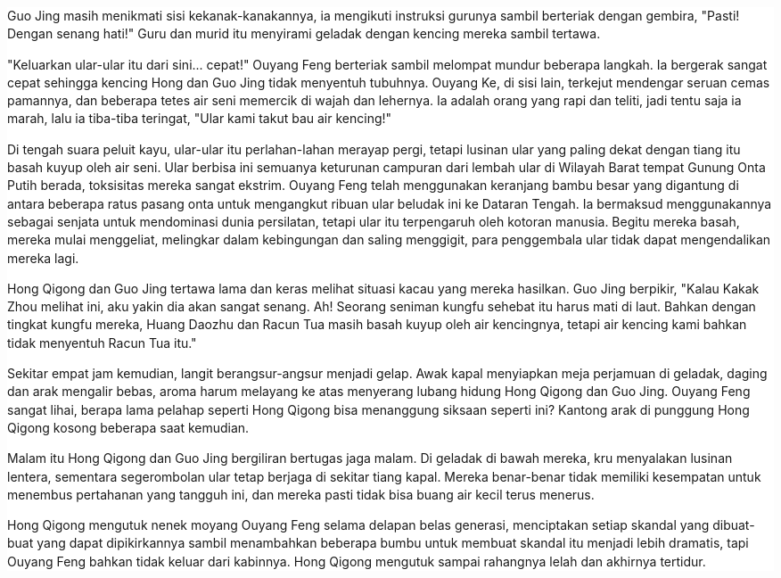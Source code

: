 Guo Jing masih menikmati sisi kekanak-kanakannya, ia mengikuti instruksi gurunya sambil berteriak dengan gembira, "Pasti! 
Dengan senang hati!" Guru dan murid itu menyirami geladak dengan kencing mereka sambil tertawa.

"Keluarkan ular-ular itu dari sini... cepat!" Ouyang Feng berteriak sambil melompat mundur beberapa langkah. Ia bergerak 
sangat cepat sehingga kencing Hong dan Guo Jing tidak menyentuh tubuhnya. Ouyang Ke, di sisi lain, terkejut mendengar 
seruan cemas pamannya, dan beberapa tetes air seni memercik di wajah dan lehernya. Ia adalah orang yang rapi dan teliti, 
jadi tentu saja ia marah, lalu ia tiba-tiba teringat, "Ular kami takut bau air kencing!"

Di tengah suara peluit kayu, ular-ular itu perlahan-lahan merayap pergi, tetapi lusinan ular yang paling dekat dengan tiang 
itu basah kuyup oleh air seni. Ular berbisa ini semuanya keturunan campuran dari lembah ular di Wilayah Barat tempat Gunung 
Onta Putih berada, toksisitas mereka sangat ekstrim. Ouyang Feng telah menggunakan keranjang bambu besar yang digantung di 
antara beberapa ratus pasang onta untuk mengangkut ribuan ular beludak ini ke Dataran Tengah. Ia bermaksud menggunakannya 
sebagai senjata untuk mendominasi dunia persilatan, tetapi ular itu terpengaruh oleh kotoran manusia. Begitu mereka basah, 
mereka mulai menggeliat, melingkar dalam kebingungan dan saling menggigit, para penggembala ular tidak dapat mengendalikan 
mereka lagi.

Hong Qigong dan Guo Jing tertawa lama dan keras melihat situasi kacau yang mereka hasilkan. Guo Jing berpikir, "Kalau Kakak 
Zhou melihat ini, aku yakin dia akan sangat senang. Ah! Seorang seniman kungfu sehebat itu harus mati di laut. Bahkan dengan 
tingkat kungfu mereka, Huang Daozhu dan Racun Tua masih basah kuyup oleh air kencingnya, tetapi air kencing kami bahkan 
tidak menyentuh Racun Tua itu."

Sekitar empat jam kemudian, langit berangsur-angsur menjadi gelap. Awak kapal menyiapkan meja perjamuan di geladak, daging 
dan arak mengalir bebas, aroma harum melayang ke atas menyerang lubang hidung Hong Qigong dan Guo Jing. Ouyang Feng sangat 
lihai, berapa lama pelahap seperti Hong Qigong bisa menanggung siksaan seperti ini? Kantong arak di punggung Hong Qigong 
kosong beberapa saat kemudian.

Malam itu Hong Qigong dan Guo Jing bergiliran bertugas jaga malam. Di geladak di bawah mereka, kru menyalakan lusinan 
lentera, sementara segerombolan ular tetap berjaga di sekitar tiang kapal. Mereka benar-benar tidak memiliki kesempatan 
untuk menembus pertahanan yang tangguh ini, dan mereka pasti tidak bisa buang air kecil terus menerus.

Hong Qigong mengutuk nenek moyang Ouyang Feng selama delapan belas generasi, menciptakan setiap skandal yang dibuat-buat 
yang dapat dipikirkannya sambil menambahkan beberapa bumbu untuk membuat skandal itu menjadi lebih dramatis, tapi Ouyang Feng 
bahkan tidak keluar dari kabinnya. Hong Qigong mengutuk sampai rahangnya lelah dan akhirnya tertidur.
